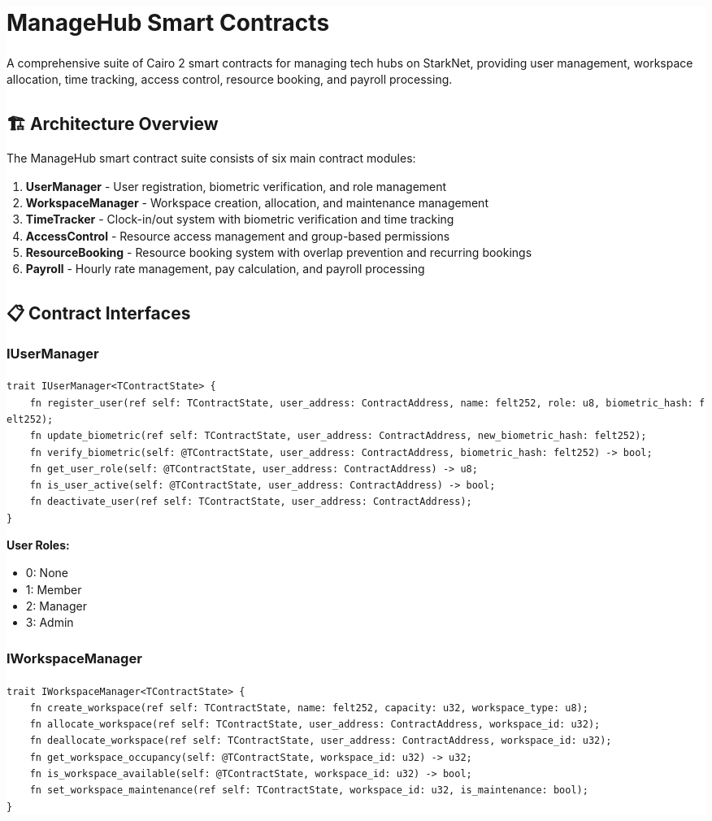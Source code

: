 # ManageHub Smart Contracts

A comprehensive suite of Cairo 2 smart contracts for managing tech hubs on StarkNet, providing user management, workspace allocation, time tracking, access control, resource booking, and payroll processing.

## 🏗️ Architecture Overview

The ManageHub smart contract suite consists of six main contract modules:

1. **UserManager** - User registration, biometric verification, and role management
2. **WorkspaceManager** - Workspace creation, allocation, and maintenance management  
3. **TimeTracker** - Clock-in/out system with biometric verification and time tracking
4. **AccessControl** - Resource access management and group-based permissions
5. **ResourceBooking** - Resource booking system with overlap prevention and recurring bookings
6. **Payroll** - Hourly rate management, pay calculation, and payroll processing

## 📋 Contract Interfaces

### IUserManager
```cairo
trait IUserManager<TContractState> {
    fn register_user(ref self: TContractState, user_address: ContractAddress, name: felt252, role: u8, biometric_hash: felt252);
    fn update_biometric(ref self: TContractState, user_address: ContractAddress, new_biometric_hash: felt252);
    fn verify_biometric(self: @TContractState, user_address: ContractAddress, biometric_hash: felt252) -> bool;
    fn get_user_role(self: @TContractState, user_address: ContractAddress) -> u8;
    fn is_user_active(self: @TContractState, user_address: ContractAddress) -> bool;
    fn deactivate_user(ref self: TContractState, user_address: ContractAddress);
}
```

**User Roles:**
- 0: None
- 1: Member  
- 2: Manager
- 3: Admin

### IWorkspaceManager
```cairo
trait IWorkspaceManager<TContractState> {
    fn create_workspace(ref self: TContractState, name: felt252, capacity: u32, workspace_type: u8);
    fn allocate_workspace(ref self: TContractState, user_address: ContractAddress, workspace_id: u32);
    fn deallocate_workspace(ref self: TContractState, user_address: ContractAddress, workspace_id: u32);
    fn get_workspace_occupancy(self: @TContractState, workspace_id: u32) -> u32;
    fn is_workspace_available(self: @TContractState, workspace_id: u32) -> bool;
    fn set_workspace_maintenance(ref self: TContractState, workspace_id: u32, is_maintenance: bool);
}
```
